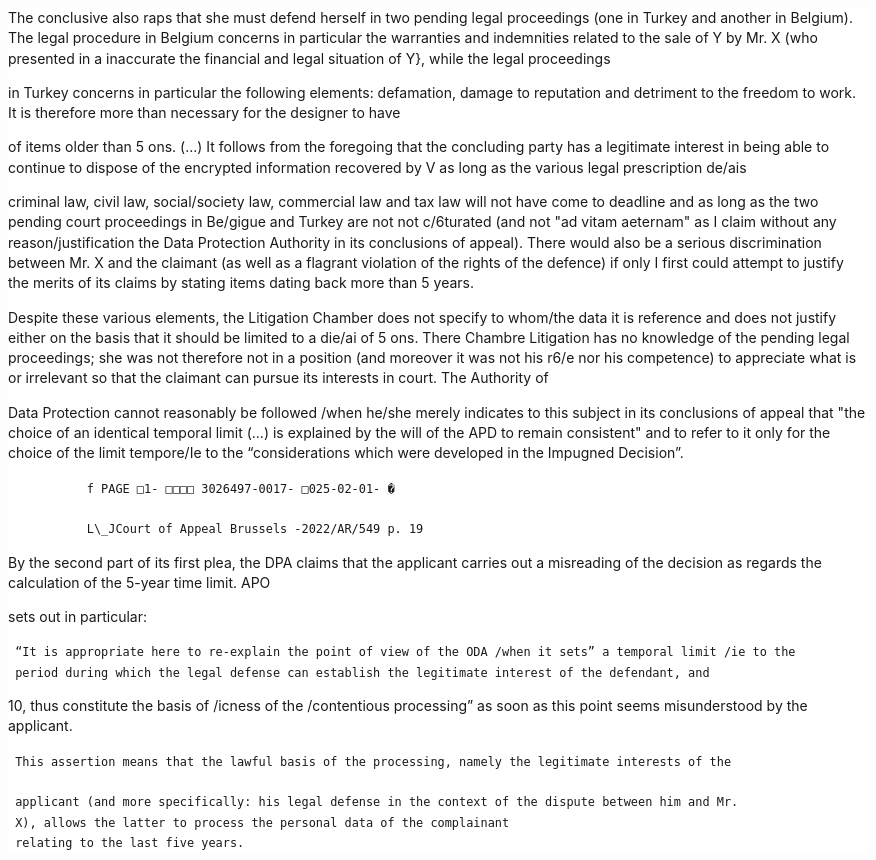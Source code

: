 The conclusive also raps that she must defend herself in two pending legal proceedings
(one in Turkey and another in Belgium). The legal procedure in Belgium concerns in particular
the warranties and indemnities related to the sale of Y by Mr. X (who presented in a
inaccurate the financial and legal situation of Y}, while the legal proceedings

in Turkey concerns in particular the following elements: defamation, damage to reputation and
detriment to the freedom to work. It is therefore more than necessary for the designer to have

of items older than 5 ons.
(...) It follows from the foregoing that the concluding party has a legitimate interest in being able to continue to dispose of the
encrypted information recovered by V as long as the various legal prescription de/ais

criminal law, civil law, social/society law, commercial law and tax law will not have come to
deadline and as long as the two pending court proceedings in Be/gigue and Turkey are not
not c/6turated (and not "ad vitam aeternam" as I claim without any reason/justification
the Data Protection Authority in its conclusions of appeal). There would also be a serious
discrimination between Mr. X and the claimant (as well as a flagrant violation of the rights of the
defence) if only I first could attempt to justify the merits of its claims by stating
items dating back more than 5 years.

Despite these various elements, the Litigation Chamber does not specify to whom/the data it is
reference and does not justify either on the basis that it should be limited to a die/ai of 5 ons. There
Chambre Litigation has no knowledge of the pending legal proceedings; she was not
therefore not in a position (and moreover it was not his r6/e nor his competence) to appreciate what is or
irrelevant so that the claimant can pursue its interests in court. The Authority of

Data Protection cannot reasonably be followed /when he/she merely indicates to this
subject in its conclusions of appeal that "the choice of an identical temporal limit (...) is explained by
the will of the APD to remain consistent" and to refer to it only for the choice of the limit
tempore/Ie to the “considerations which were developed in the Impugned Decision”.

               f PAGE □1- □□□□ 3026497-0017- □025-02-01- � 

               L\_JCourt of Appeal Brussels -2022/AR/549 p. 19

By the second part of its first plea, the DPA claims that the applicant carries out a
misreading of the decision as regards the calculation of the 5-year time limit. APO

sets out in particular:

     “It is appropriate here to re-explain the point of view of the ODA /when it sets” a temporal limit /ie to the
     period during which the legal defense can establish the legitimate interest of the defendant, and
10, thus constitute the basis of /icness of the /contentious processing” as soon as this point seems
     misunderstood by the applicant.

     This assertion means that the lawful basis of the processing, namely the legitimate interests of the

     applicant (and more specifically: his legal defense in the context of the dispute between him and Mr.
     X), allows the latter to process the personal data of the complainant
     relating to the last five years.
